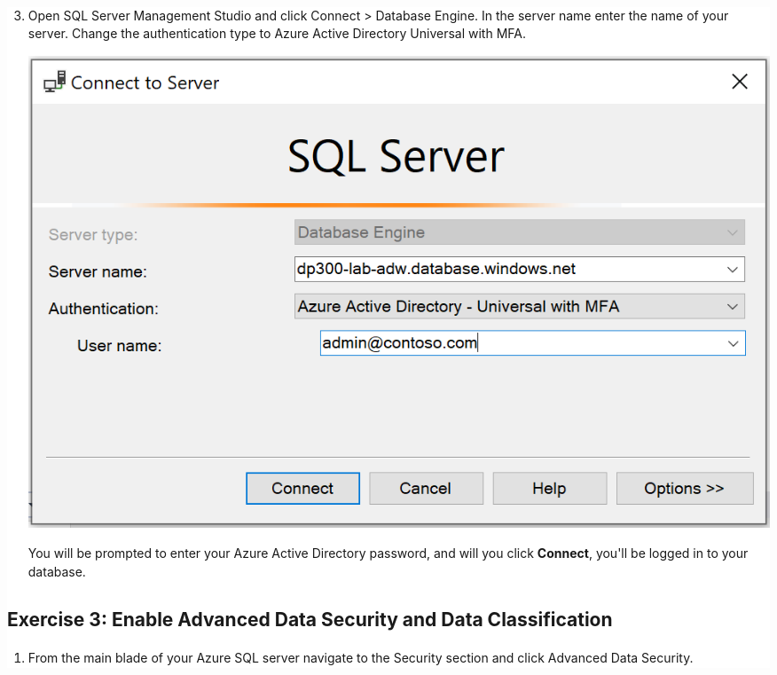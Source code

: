 
3. Open SQL Server Management Studio and click Connect > Database Engine. In the server name enter the name of your server. Change the authentication type to Azure Active Directory Universal with MFA.


	![A screenshot of a cell phone Description automatically generated](../images/dp-3300-module-33-lab-23.png)

	

	You will be prompted to enter your Azure Active Directory password, and will you click **Connect**, you'll be logged in to your database. 

 

## Exercise 3: Enable Advanced Data Security and Data Classification

1. From the main blade of your Azure SQL server navigate to the Security section and click Advanced Data Security. 
 
